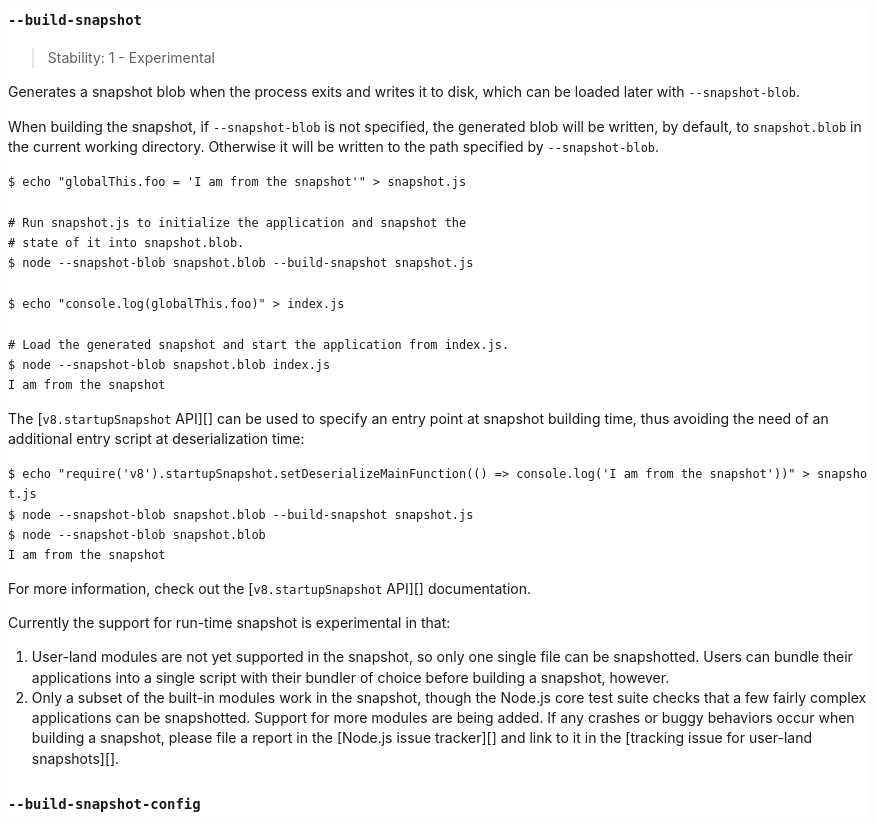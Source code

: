 ### `--build-snapshot`



> Stability: 1 - Experimental

Generates a snapshot blob when the process exits and writes it to
disk, which can be loaded later with `--snapshot-blob`.

When building the snapshot, if `--snapshot-blob` is not specified,
the generated blob will be written, by default, to `snapshot.blob`
in the current working directory. Otherwise it will be written to
the path specified by `--snapshot-blob`.

```console
$ echo "globalThis.foo = 'I am from the snapshot'" > snapshot.js

# Run snapshot.js to initialize the application and snapshot the
# state of it into snapshot.blob.
$ node --snapshot-blob snapshot.blob --build-snapshot snapshot.js

$ echo "console.log(globalThis.foo)" > index.js

# Load the generated snapshot and start the application from index.js.
$ node --snapshot-blob snapshot.blob index.js
I am from the snapshot
```

The [`v8.startupSnapshot` API][] can be used to specify an entry point at
snapshot building time, thus avoiding the need of an additional entry
script at deserialization time:

```console
$ echo "require('v8').startupSnapshot.setDeserializeMainFunction(() => console.log('I am from the snapshot'))" > snapshot.js
$ node --snapshot-blob snapshot.blob --build-snapshot snapshot.js
$ node --snapshot-blob snapshot.blob
I am from the snapshot
```

For more information, check out the [`v8.startupSnapshot` API][] documentation.

Currently the support for run-time snapshot is experimental in that:

1. User-land modules are not yet supported in the snapshot, so only
   one single file can be snapshotted. Users can bundle their applications
   into a single script with their bundler of choice before building
   a snapshot, however.
2. Only a subset of the built-in modules work in the snapshot, though the
   Node.js core test suite checks that a few fairly complex applications
   can be snapshotted. Support for more modules are being added. If any
   crashes or buggy behaviors occur when building a snapshot, please file
   a report in the [Node.js issue tracker][] and link to it in the
   [tracking issue for user-land snapshots][].

### `--build-snapshot-config`
